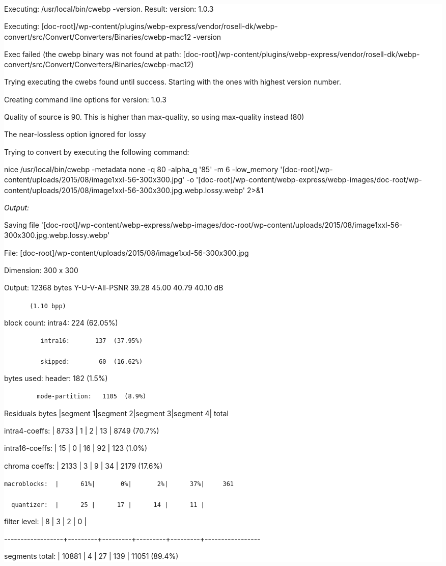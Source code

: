 Executing: /usr/local/bin/cwebp -version. Result: version: 1.0.3

Executing: [doc-root]/wp-content/plugins/webp-express/vendor/rosell-dk/webp-convert/src/Convert/Converters/Binaries/cwebp-mac12 -version

Exec failed (the cwebp binary was not found at path: [doc-root]/wp-content/plugins/webp-express/vendor/rosell-dk/webp-convert/src/Convert/Converters/Binaries/cwebp-mac12)

Trying executing the cwebs found until success. Starting with the ones with highest version number.

Creating command line options for version: 1.0.3

Quality of source is 90. This is higher than max-quality, so using max-quality instead (80)

The near-lossless option ignored for lossy

Trying to convert by executing the following command:

nice /usr/local/bin/cwebp -metadata none -q 80 -alpha_q '85' -m 6 -low_memory '[doc-root]/wp-content/uploads/2015/08/image1xxl-56-300x300.jpg' -o '[doc-root]/wp-content/webp-express/webp-images/doc-root/wp-content/uploads/2015/08/image1xxl-56-300x300.jpg.webp.lossy.webp' 2>&1


*Output:* 

Saving file '[doc-root]/wp-content/webp-express/webp-images/doc-root/wp-content/uploads/2015/08/image1xxl-56-300x300.jpg.webp.lossy.webp'

File:      [doc-root]/wp-content/uploads/2015/08/image1xxl-56-300x300.jpg

Dimension: 300 x 300

Output:    12368 bytes Y-U-V-All-PSNR 39.28 45.00 40.79   40.10 dB

           (1.10 bpp)

block count:  intra4:        224  (62.05%)

              intra16:       137  (37.95%)

              skipped:        60  (16.62%)

bytes used:  header:            182  (1.5%)

             mode-partition:   1105  (8.9%)

 Residuals bytes  |segment 1|segment 2|segment 3|segment 4|  total

  intra4-coeffs:  |    8733 |       1 |       2 |      13 |    8749  (70.7%)

 intra16-coeffs:  |      15 |       0 |      16 |      92 |     123  (1.0%)

  chroma coeffs:  |    2133 |       3 |       9 |      34 |    2179  (17.6%)

    macroblocks:  |      61%|       0%|       2%|      37%|     361

      quantizer:  |      25 |      17 |      14 |      11 |

   filter level:  |       8 |       3 |       2 |       0 |

------------------+---------+---------+---------+---------+-----------------

 segments total:  |   10881 |       4 |      27 |     139 |   11051  (89.4%)


